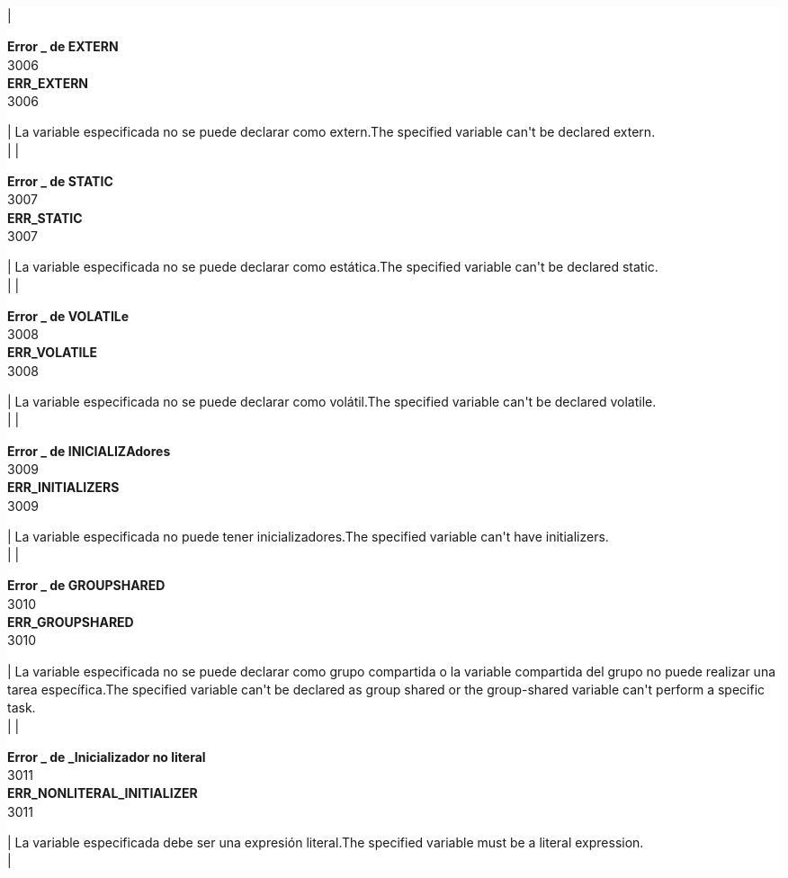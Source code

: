 | <span id="ERR_EXTERN"></span><span id="err_extern"></span><dl> <span data-ttu-id="0cfde-175"><dt>**Error \_ de EXTERN**</dt> <dt>3006</dt></span><span class="sxs-lookup"><span data-stu-id="0cfde-175"><dt>**ERR\_EXTERN**</dt> <dt>3006</dt></span></span> </dl>                                                                                             | <span data-ttu-id="0cfde-176">La variable especificada no se puede declarar como extern.</span><span class="sxs-lookup"><span data-stu-id="0cfde-176">The specified variable can't be declared extern.</span></span><br/>                                                                                                                                                                                                                                                                                                                                    |
| <span id="ERR_STATIC"></span><span id="err_static"></span><dl> <span data-ttu-id="0cfde-177"><dt>**Error \_ de STATIC**</dt> <dt>3007</dt></span><span class="sxs-lookup"><span data-stu-id="0cfde-177"><dt>**ERR\_STATIC**</dt> <dt>3007</dt></span></span> </dl>                                                                                             | <span data-ttu-id="0cfde-178">La variable especificada no se puede declarar como estática.</span><span class="sxs-lookup"><span data-stu-id="0cfde-178">The specified variable can't be declared static.</span></span><br/>                                                                                                                                                                                                                                                                                                                                    |
| <span id="ERR_VOLATILE"></span><span id="err_volatile"></span><dl> <span data-ttu-id="0cfde-179"><dt>**Error \_ de VOLATILe**</dt> <dt>3008</dt></span><span class="sxs-lookup"><span data-stu-id="0cfde-179"><dt>**ERR\_VOLATILE**</dt> <dt>3008</dt></span></span> </dl>                                                                                       | <span data-ttu-id="0cfde-180">La variable especificada no se puede declarar como volátil.</span><span class="sxs-lookup"><span data-stu-id="0cfde-180">The specified variable can't be declared volatile.</span></span><br/>                                                                                                                                                                                                                                                                                                                                  |
| <span id="ERR_INITIALIZERS"></span><span id="err_initializers"></span><dl> <span data-ttu-id="0cfde-181"><dt>**Error \_ de INICIALIZAdores**</dt> <dt>3009</dt></span><span class="sxs-lookup"><span data-stu-id="0cfde-181"><dt>**ERR\_INITIALIZERS**</dt> <dt>3009</dt></span></span> </dl>                                                                           | <span data-ttu-id="0cfde-182">La variable especificada no puede tener inicializadores.</span><span class="sxs-lookup"><span data-stu-id="0cfde-182">The specified variable can't have initializers.</span></span><br/>                                                                                                                                                                                                                                                                                                                                     |
| <span id="ERR_GROUPSHARED"></span><span id="err_groupshared"></span><dl> <span data-ttu-id="0cfde-183"><dt>**Error \_ de GROUPSHARED**</dt> <dt>3010</dt></span><span class="sxs-lookup"><span data-stu-id="0cfde-183"><dt>**ERR\_GROUPSHARED**</dt> <dt>3010</dt></span></span> </dl>                                                                              | <span data-ttu-id="0cfde-184">La variable especificada no se puede declarar como grupo compartida o la variable compartida del grupo no puede realizar una tarea específica.</span><span class="sxs-lookup"><span data-stu-id="0cfde-184">The specified variable can't be declared as group shared or the group-shared variable can't perform a specific task.</span></span><br/>                                                                                                                                                                                                                                                                |
| <span id="ERR_NONLITERAL_INITIALIZER"></span><span id="err_nonliteral_initializer"></span><dl> <span data-ttu-id="0cfde-185"><dt>**Error \_ de \_Inicializador no literal**</dt> <dt>3011</dt></span><span class="sxs-lookup"><span data-stu-id="0cfde-185"><dt>**ERR\_NONLITERAL\_INITIALIZER**</dt> <dt>3011</dt></span></span> </dl>                                            | <span data-ttu-id="0cfde-186">La variable especificada debe ser una expresión literal.</span><span class="sxs-lookup"><span data-stu-id="0cfde-186">The specified variable must be a literal expression.</span></span><br/>                                                                                                                                                                                                                                                                                                                                |